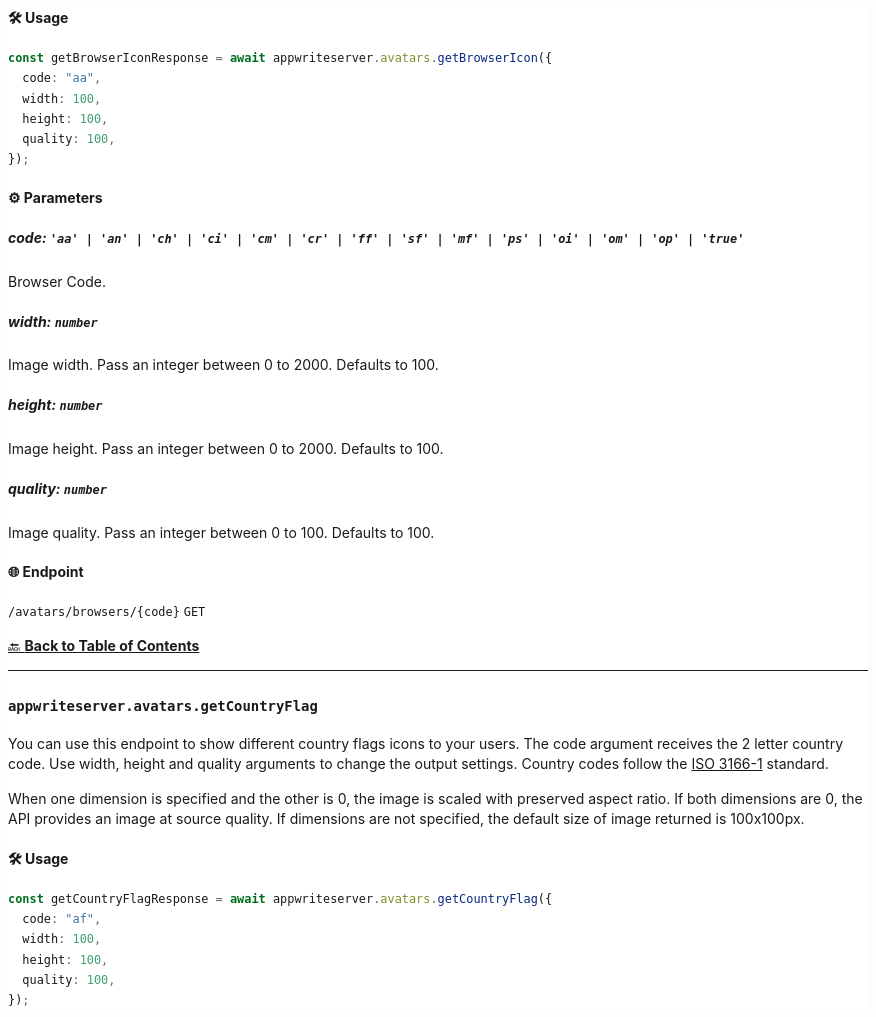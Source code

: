 #### 🛠️ Usage<a id="🛠️-usage"></a>

```typescript
const getBrowserIconResponse = await appwriteserver.avatars.getBrowserIcon({
  code: "aa",
  width: 100,
  height: 100,
  quality: 100,
});
```

#### ⚙️ Parameters<a id="⚙️-parameters"></a>

##### code: `'aa' | 'an' | 'ch' | 'ci' | 'cm' | 'cr' | 'ff' | 'sf' | 'mf' | 'ps' | 'oi' | 'om' | 'op' | 'true'`<a id="code-aa--an--ch--ci--cm--cr--ff--sf--mf--ps--oi--om--op--true"></a>

Browser Code.

##### width: `number`<a id="width-number"></a>

Image width. Pass an integer between 0 to 2000. Defaults to 100.

##### height: `number`<a id="height-number"></a>

Image height. Pass an integer between 0 to 2000. Defaults to 100.

##### quality: `number`<a id="quality-number"></a>

Image quality. Pass an integer between 0 to 100. Defaults to 100.

#### 🌐 Endpoint<a id="🌐-endpoint"></a>

`/avatars/browsers/{code}` `GET`

[🔙 **Back to Table of Contents**](#table-of-contents)

---


### `appwriteserver.avatars.getCountryFlag`<a id="appwriteserveravatarsgetcountryflag"></a>

You can use this endpoint to show different country flags icons to your users. The code argument receives the 2 letter country code. Use width, height and quality arguments to change the output settings. Country codes follow the [ISO 3166-1](https://en.wikipedia.org/wiki/ISO_3166-1) standard.

When one dimension is specified and the other is 0, the image is scaled with preserved aspect ratio. If both dimensions are 0, the API provides an image at source quality. If dimensions are not specified, the default size of image returned is 100x100px.


#### 🛠️ Usage<a id="🛠️-usage"></a>

```typescript
const getCountryFlagResponse = await appwriteserver.avatars.getCountryFlag({
  code: "af",
  width: 100,
  height: 100,
  quality: 100,
});
```

